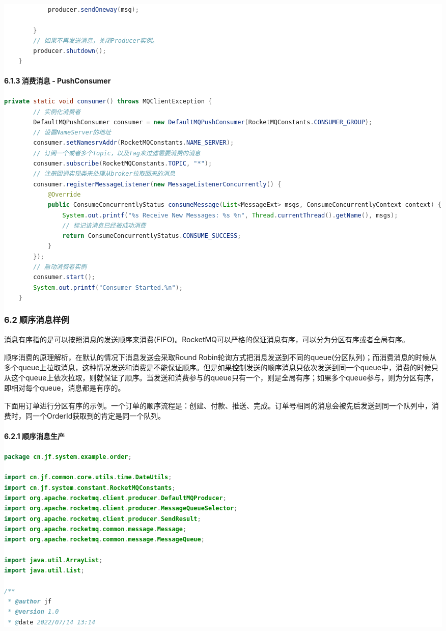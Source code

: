 ```java
            producer.sendOneway(msg);

        }
        // 如果不再发送消息，关闭Producer实例。
        producer.shutdown();
    }
```

#### 6.1.3 消费消息 - PushConsumer

```java
private static void consumer() throws MQClientException {
        // 实例化消费者
        DefaultMQPushConsumer consumer = new DefaultMQPushConsumer(RocketMQConstants.CONSUMER_GROUP);
        // 设置NameServer的地址
        consumer.setNamesrvAddr(RocketMQConstants.NAME_SERVER);
        // 订阅一个或者多个Topic，以及Tag来过滤需要消费的消息
        consumer.subscribe(RocketMQConstants.TOPIC, "*");
        // 注册回调实现类来处理从broker拉取回来的消息
        consumer.registerMessageListener(new MessageListenerConcurrently() {
            @Override
            public ConsumeConcurrentlyStatus consumeMessage(List<MessageExt> msgs, ConsumeConcurrentlyContext context) {
                System.out.printf("%s Receive New Messages: %s %n", Thread.currentThread().getName(), msgs);
                // 标记该消息已经被成功消费
                return ConsumeConcurrentlyStatus.CONSUME_SUCCESS;
            }
        });
        // 启动消费者实例
        consumer.start();
        System.out.printf("Consumer Started.%n");
    }
```

### 6.2 顺序消息样例

消息有序指的是可以按照消息的发送顺序来消费(FIFO)。RocketMQ可以严格的保证消息有序，可以分为分区有序或者全局有序。

顺序消费的原理解析，在默认的情况下消息发送会采取Round Robin轮询方式把消息发送到不同的queue(分区队列)；而消费消息的时候从多个queue上拉取消息，这种情况发送和消费是不能保证顺序。但是如果控制发送的顺序消息只依次发送到同一个queue中，消费的时候只从这个queue上依次拉取，则就保证了顺序。当发送和消费参与的queue只有一个，则是全局有序；如果多个queue参与，则为分区有序，即相对每个queue，消息都是有序的。

下面用订单进行分区有序的示例。一个订单的顺序流程是：创建、付款、推送、完成。订单号相同的消息会被先后发送到同一个队列中，消费时，同一个OrderId获取到的肯定是同一个队列。

#### 6.2.1 顺序消息生产

```java
package cn.jf.system.example.order;

import cn.jf.common.core.utils.time.DateUtils;
import cn.jf.system.constant.RocketMQConstants;
import org.apache.rocketmq.client.producer.DefaultMQProducer;
import org.apache.rocketmq.client.producer.MessageQueueSelector;
import org.apache.rocketmq.client.producer.SendResult;
import org.apache.rocketmq.common.message.Message;
import org.apache.rocketmq.common.message.MessageQueue;

import java.util.ArrayList;
import java.util.List;

/**
 * @author jf
 * @version 1.0
 * @date 2022/07/14 13:14
```